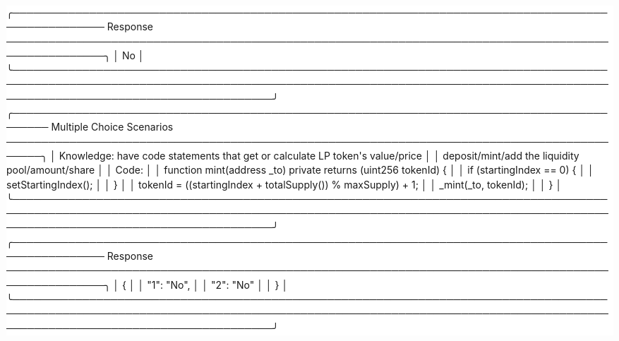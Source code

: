 ╭─────────────────────────────────────────────────────────────────────────────────────────────────── Response ────────────────────────────────────────────────────────────────────────────────────────────────────╮
│ No                                                                                                                                                                                                              │
╰─────────────────────────────────────────────────────────────────────────────────────────────────────────────────────────────────────────────────────────────────────────────────────────────────────────────────╯
╭─────────────────────────────────────────────────────────────────────────────────────────── Multiple Choice Scenarios ───────────────────────────────────────────────────────────────────────────────────────────╮
│ Knowledge: have code statements that get or calculate LP token's value/price                                                                                                                                    │
│ deposit/mint/add the liquidity pool/amount/share                                                                                                                                                                │
│ Code:                                                                                                                                                                                                           │
│     function mint(address _to) private returns (uint256 tokenId) {                                                                                                                                              │
│         if (startingIndex == 0) {                                                                                                                                                                               │
│             setStartingIndex();                                                                                                                                                                                 │
│         }                                                                                                                                                                                                       │
│         tokenId = ((startingIndex + totalSupply()) % maxSupply) + 1;                                                                                                                                            │
│         _mint(_to, tokenId);                                                                                                                                                                                    │
│     }                                                                                                                                                                                                           │
╰─────────────────────────────────────────────────────────────────────────────────────────────────────────────────────────────────────────────────────────────────────────────────────────────────────────────────╯
╭─────────────────────────────────────────────────────────────────────────────────────────────────── Response ────────────────────────────────────────────────────────────────────────────────────────────────────╮
│ {                                                                                                                                                                                                               │
│     "1": "No",                                                                                                                                                                                                  │
│     "2": "No"                                                                                                                                                                                                   │
│ }                                                                                                                                                                                                               │
╰─────────────────────────────────────────────────────────────────────────────────────────────────────────────────────────────────────────────────────────────────────────────────────────────────────────────────╯